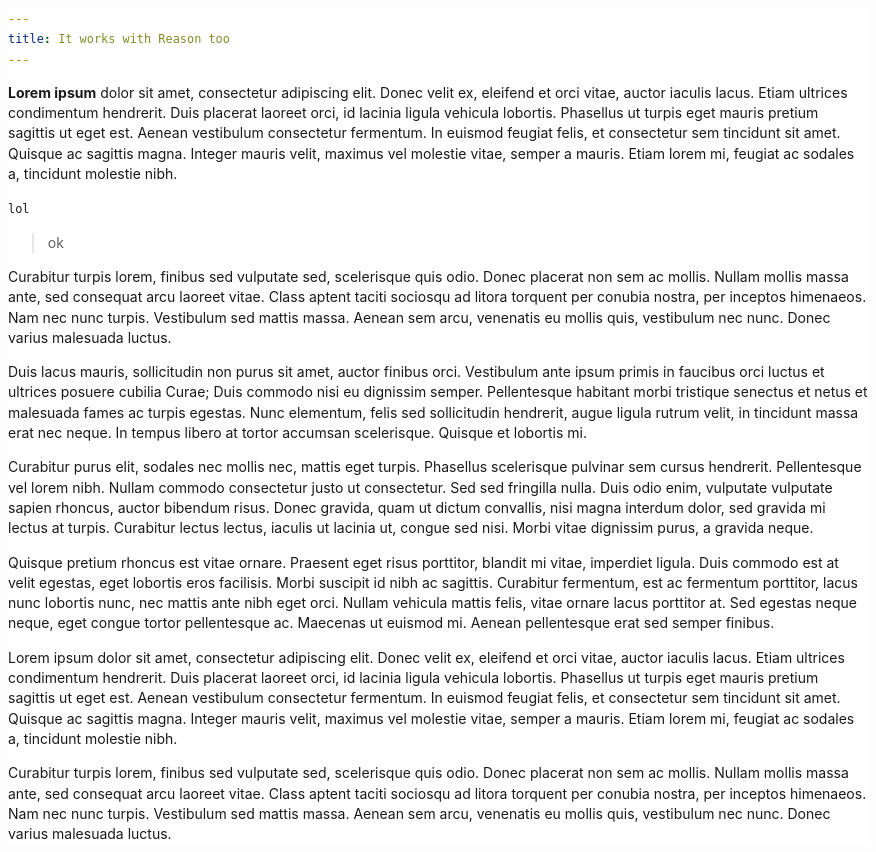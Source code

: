 ```yaml
---
title: It works with Reason too
---
```


**Lorem ipsum** dolor sit amet, consectetur adipiscing elit. Donec velit ex, eleifend et orci vitae, auctor iaculis lacus. Etiam ultrices condimentum hendrerit. Duis placerat laoreet orci, id lacinia ligula vehicula lobortis. Phasellus ut turpis eget mauris pretium sagittis ut eget est. Aenean vestibulum consectetur fermentum. In euismod feugiat felis, et consectetur sem tincidunt sit amet. Quisque ac sagittis magna. Integer mauris velit, maximus vel molestie vitae, semper a mauris. Etiam lorem mi, feugiat ac sodales a, tincidunt molestie nibh.

```
lol
```

> ok

Curabitur turpis lorem, finibus sed vulputate sed, scelerisque quis odio. Donec placerat non sem ac mollis. Nullam mollis massa ante, sed consequat arcu laoreet vitae. Class aptent taciti sociosqu ad litora torquent per conubia nostra, per inceptos himenaeos. Nam nec nunc turpis. Vestibulum sed mattis massa. Aenean sem arcu, venenatis eu mollis quis, vestibulum nec nunc. Donec varius malesuada luctus.

Duis lacus mauris, sollicitudin non purus sit amet, auctor finibus orci. Vestibulum ante ipsum primis in faucibus orci luctus et ultrices posuere cubilia Curae; Duis commodo nisi eu dignissim semper. Pellentesque habitant morbi tristique senectus et netus et malesuada fames ac turpis egestas. Nunc elementum, felis sed sollicitudin hendrerit, augue ligula rutrum velit, in tincidunt massa erat nec neque. In tempus libero at tortor accumsan scelerisque. Quisque et lobortis mi.

Curabitur purus elit, sodales nec mollis nec, mattis eget turpis. Phasellus scelerisque pulvinar sem cursus hendrerit. Pellentesque vel lorem nibh. Nullam commodo consectetur justo ut consectetur. Sed sed fringilla nulla. Duis odio enim, vulputate vulputate sapien rhoncus, auctor bibendum risus. Donec gravida, quam ut dictum convallis, nisi magna interdum dolor, sed gravida mi lectus at turpis. Curabitur lectus lectus, iaculis ut lacinia ut, congue sed nisi. Morbi vitae dignissim purus, a gravida neque.

Quisque pretium rhoncus est vitae ornare. Praesent eget risus porttitor, blandit mi vitae, imperdiet ligula. Duis commodo est at velit egestas, eget lobortis eros facilisis. Morbi suscipit id nibh ac sagittis. Curabitur fermentum, est ac fermentum porttitor, lacus nunc lobortis nunc, nec mattis ante nibh eget orci. Nullam vehicula mattis felis, vitae ornare lacus porttitor at. Sed egestas neque neque, eget congue tortor pellentesque ac. Maecenas ut euismod mi. Aenean pellentesque erat sed semper finibus.

Lorem ipsum dolor sit amet, consectetur adipiscing elit. Donec velit ex, eleifend et orci vitae, auctor iaculis lacus. Etiam ultrices condimentum hendrerit. Duis placerat laoreet orci, id lacinia ligula vehicula lobortis. Phasellus ut turpis eget mauris pretium sagittis ut eget est. Aenean vestibulum consectetur fermentum. In euismod feugiat felis, et consectetur sem tincidunt sit amet. Quisque ac sagittis magna. Integer mauris velit, maximus vel molestie vitae, semper a mauris. Etiam lorem mi, feugiat ac sodales a, tincidunt molestie nibh.

Curabitur turpis lorem, finibus sed vulputate sed, scelerisque quis odio. Donec placerat non sem ac mollis. Nullam mollis massa ante, sed consequat arcu laoreet vitae. Class aptent taciti sociosqu ad litora torquent per conubia nostra, per inceptos himenaeos. Nam nec nunc turpis. Vestibulum sed mattis massa. Aenean sem arcu, venenatis eu mollis quis, vestibulum nec nunc. Donec varius malesuada luctus.
